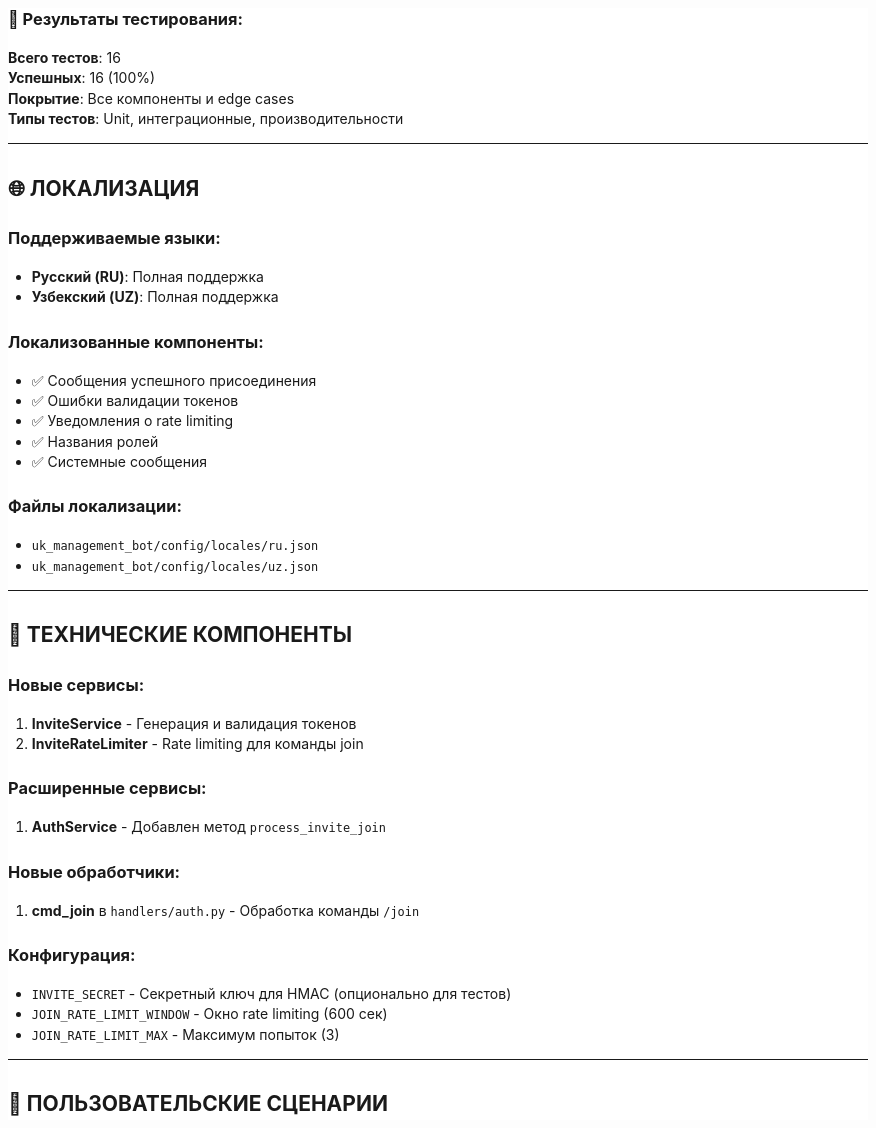 ### 🧪 Результаты тестирования:

**Всего тестов**: 16  
**Успешных**: 16 (100%)  
**Покрытие**: Все компоненты и edge cases  
**Типы тестов**: Unit, интеграционные, производительности  

---

## 🌐 ЛОКАЛИЗАЦИЯ

### Поддерживаемые языки:
- **Русский (RU)**: Полная поддержка
- **Узбекский (UZ)**: Полная поддержка

### Локализованные компоненты:
- ✅ Сообщения успешного присоединения
- ✅ Ошибки валидации токенов
- ✅ Уведомления о rate limiting
- ✅ Названия ролей
- ✅ Системные сообщения

### Файлы локализации:
- `uk_management_bot/config/locales/ru.json`
- `uk_management_bot/config/locales/uz.json`

---

## 🔧 ТЕХНИЧЕСКИЕ КОМПОНЕНТЫ

### Новые сервисы:
1. **InviteService** - Генерация и валидация токенов
2. **InviteRateLimiter** - Rate limiting для команды join

### Расширенные сервисы:
1. **AuthService** - Добавлен метод `process_invite_join`

### Новые обработчики:
1. **cmd_join** в `handlers/auth.py` - Обработка команды `/join`

### Конфигурация:
- `INVITE_SECRET` - Секретный ключ для HMAC (опционально для тестов)
- `JOIN_RATE_LIMIT_WINDOW` - Окно rate limiting (600 сек)
- `JOIN_RATE_LIMIT_MAX` - Максимум попыток (3)

---

## 🎯 ПОЛЬЗОВАТЕЛЬСКИЕ СЦЕНАРИИ
